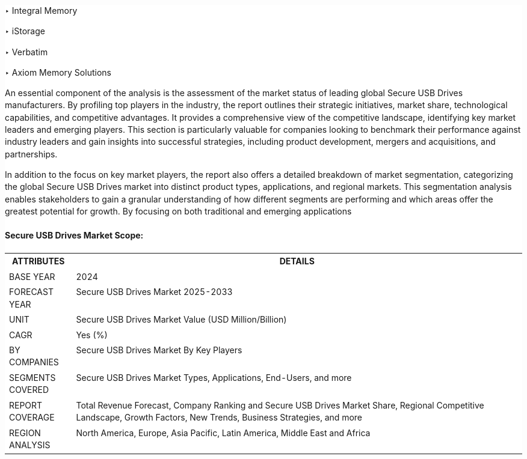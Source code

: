 ‣ Integral Memory

‣ iStorage

‣ Verbatim

‣ Axiom Memory Solutions

An essential component of the analysis is the assessment of the market status of leading global Secure USB Drives manufacturers. By profiling top players in the industry, the report outlines their strategic initiatives, market share, technological capabilities, and competitive advantages. It provides a comprehensive view of the competitive landscape, identifying key market leaders and emerging players. This section is particularly valuable for companies looking to benchmark their performance against industry leaders and gain insights into successful strategies, including product development, mergers and acquisitions, and partnerships.

In addition to the focus on key market players, the report also offers a detailed breakdown of market segmentation, categorizing the global Secure USB Drives market into distinct product types, applications, and regional markets. This segmentation analysis enables stakeholders to gain a granular understanding of how different segments are performing and which areas offer the greatest potential for growth. By focusing on both traditional and emerging applications

<h4>Secure USB Drives Market Scope:</h4>
<table>
<tr>
<th>ATTRIBUTES</th>
<th>DETAILS</th>
</tr>
<tr>
<td>BASE YEAR</td>
<td>2024</td>
</tr>
<tr>
<td>FORECAST YEAR</td>
<td>Secure USB Drives Market 2025-2033</td>
</tr>
<tr>
<td>UNIT</td>
<td>Secure USB Drives Market Value (USD Million/Billion)</td>
<tr>
<td>CAGR</td>
<td>Yes (%)</td>
</tr>
</tr>
<tr>
<td>BY COMPANIES</td>
<td>Secure USB Drives Market By Key Players</td>
</tr>
<tr>
<td>SEGMENTS COVERED</td>
<td>Secure USB Drives Market Types, Applications, End-Users, and more</td>
</tr>
<tr>
<td>REPORT COVERAGE</td>
<td>Total Revenue Forecast, Company Ranking and Secure USB Drives Market Share, Regional Competitive Landscape, Growth Factors, New Trends, Business Strategies, and more</td>
</tr>
<tr>
<td>REGION ANALYSIS</td>
<td>North America, Europe, Asia Pacific, Latin America, Middle East and Africa</td>
</tr>
</table>
